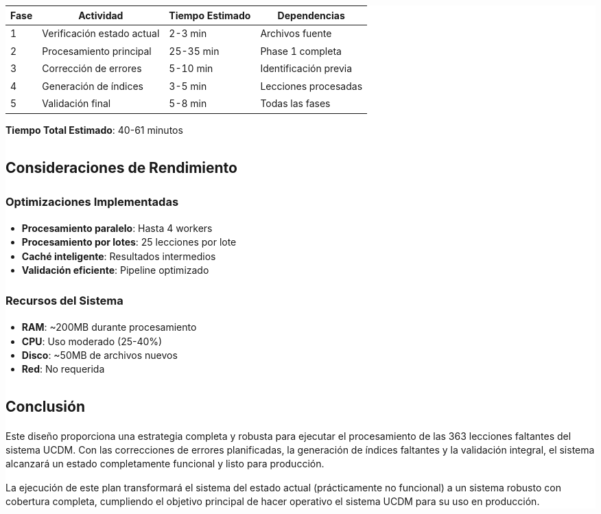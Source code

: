 | Fase | Actividad | Tiempo Estimado | Dependencias |
|------|-----------|-----------------|--------------|
| 1 | Verificación estado actual | 2-3 min | Archivos fuente |
| 2 | Procesamiento principal | 25-35 min | Phase 1 completa |
| 3 | Corrección de errores | 5-10 min | Identificación previa |
| 4 | Generación de índices | 3-5 min | Lecciones procesadas |
| 5 | Validación final | 5-8 min | Todas las fases |

**Tiempo Total Estimado**: 40-61 minutos

## Consideraciones de Rendimiento

### Optimizaciones Implementadas
- **Procesamiento paralelo**: Hasta 4 workers
- **Procesamiento por lotes**: 25 lecciones por lote
- **Caché inteligente**: Resultados intermedios
- **Validación eficiente**: Pipeline optimizado

### Recursos del Sistema
- **RAM**: ~200MB durante procesamiento
- **CPU**: Uso moderado (25-40%)
- **Disco**: ~50MB de archivos nuevos
- **Red**: No requerida

## Conclusión

Este diseño proporciona una estrategia completa y robusta para ejecutar el procesamiento de las 363 lecciones faltantes del sistema UCDM. Con las correcciones de errores planificadas, la generación de índices faltantes y la validación integral, el sistema alcanzará un estado completamente funcional y listo para producción.

La ejecución de este plan transformará el sistema del estado actual (prácticamente no funcional) a un sistema robusto con cobertura completa, cumpliendo el objetivo principal de hacer operativo el sistema UCDM para su uso en producción.